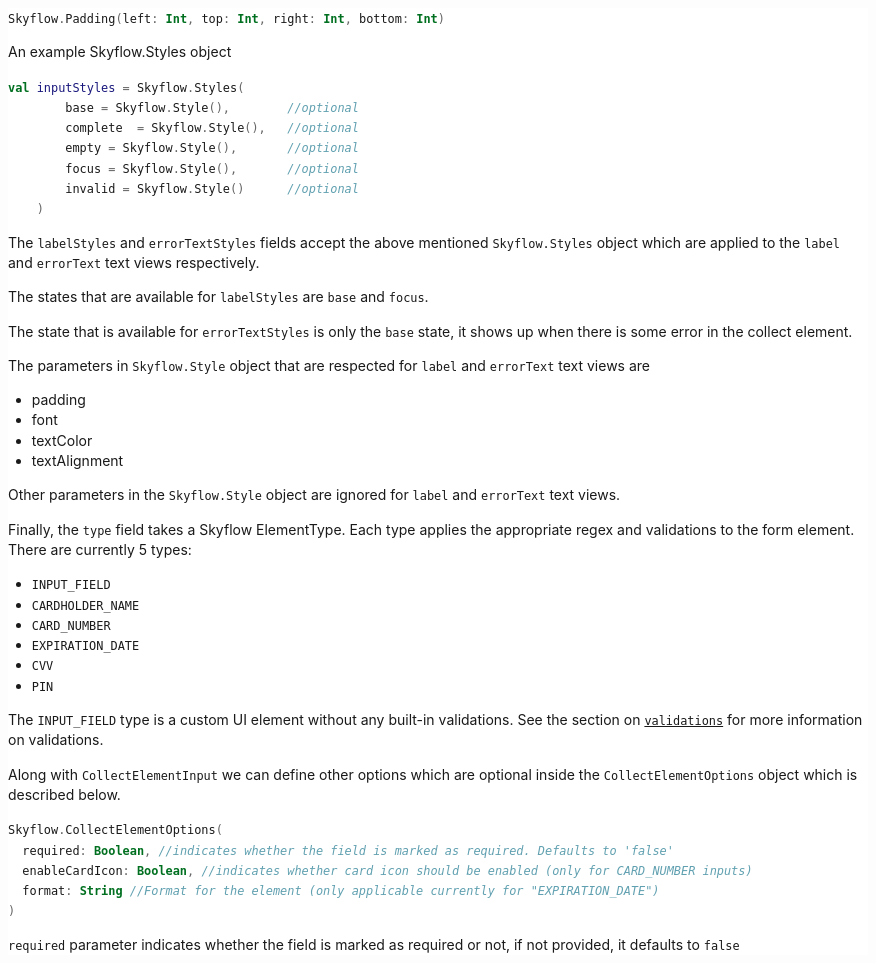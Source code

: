 ```kt
Skyflow.Padding(left: Int, top: Int, right: Int, bottom: Int)
```

An example Skyflow.Styles object
```kt
val inputStyles = Skyflow.Styles(
        base = Skyflow.Style(),        //optional
        complete  = Skyflow.Style(),   //optional
        empty = Skyflow.Style(),       //optional
        focus = Skyflow.Style(),       //optional
        invalid = Skyflow.Style()      //optional
    )
```

The `labelStyles` and `errorTextStyles` fields accept the above mentioned `Skyflow.Styles` object which are applied to the `label` and `errorText` text views respectively.

The states that are available for `labelStyles` are `base` and `focus`.

The state that is available for `errorTextStyles` is only the `base` state, it shows up when there is some error in the collect element.

The parameters in `Skyflow.Style` object that are respected for `label` and `errorText` text views are
- padding
- font
- textColor
- textAlignment

Other parameters in the `Skyflow.Style` object are ignored for `label` and `errorText` text views.

Finally, the `type` field takes a Skyflow ElementType. Each type applies the appropriate regex and validations to the form element. There are currently 5 types:
- `INPUT_FIELD`
- `CARDHOLDER_NAME`
- `CARD_NUMBER`
- `EXPIRATION_DATE`
- `CVV`
- `PIN`

The `INPUT_FIELD` type is a custom UI element without any built-in validations. See the section on [`validations`](#validations) for more information on validations.

Along with `CollectElementInput` we can define other options which are optional inside the `CollectElementOptions` object which is described below.

```kt
Skyflow.CollectElementOptions(
  required: Boolean, //indicates whether the field is marked as required. Defaults to 'false'
  enableCardIcon: Boolean, //indicates whether card icon should be enabled (only for CARD_NUMBER inputs)
  format: String //Format for the element (only applicable currently for "EXPIRATION_DATE")
)
```
	
`required` parameter indicates whether the field is marked as required or not, if not provided, it defaults to `false`
